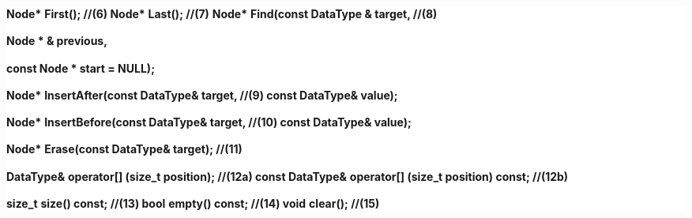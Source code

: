    <td width="576"><strong>    </strong><strong>Node*</strong> <strong>First</strong><strong>();                                         </strong></td>

   <td width="53"><strong>//(6) </strong></td>

  </tr>

  <tr>

   <td width="576"><strong>    </strong><strong>Node*</strong> <strong>Last</strong><strong>();                                         </strong><strong>      </strong></td>

   <td width="53"><strong>//(7)</strong></td>

  </tr>

  <tr>

   <td colspan="2" width="629"><strong>    </strong><strong>Node*</strong> <strong>Find</strong><strong>(</strong><strong>const DataType &amp;</strong><strong> target,                           </strong><strong>//(8) </strong></td>

  </tr>

 </tbody>

</table>

<strong>               </strong><strong>Node * &amp;</strong><strong> previous, </strong>

<strong>    </strong><strong>const Node *</strong><strong> start = </strong><strong>NULL</strong><strong>);  </strong>

<strong>      </strong>

<strong>    </strong><strong>Node*</strong> <strong>InsertAfter</strong><strong>(</strong><strong>const DataType&amp;</strong><strong> target,                    </strong><strong>//(9)</strong><strong>                       </strong><strong>const DataType&amp;</strong><strong> value);         </strong>

<strong>    </strong><strong>Node*</strong> <strong>InsertBefore</strong><strong>(</strong><strong>const DataType&amp;</strong><strong> target,                  </strong><strong>//(10) </strong><strong>                       </strong><strong>const DataType&amp;</strong><strong> value); </strong>

<strong>    </strong><strong>Node*</strong> <strong>Erase</strong><strong>(</strong><strong>const DataType&amp;</strong><strong> target);                  </strong><strong>//(11) </strong>

<strong> </strong>

<strong>      </strong>

<strong>    </strong><strong>DataType&amp;</strong> <strong>operator[]</strong><strong> (</strong><strong>size_t</strong><strong> position);                   </strong><strong>//(12a) </strong><strong>    </strong><strong>const </strong><strong>DataType&amp;</strong> <strong>operator[]</strong><strong> (</strong><strong>size_t</strong><strong> position) </strong><strong>const</strong><strong>;       </strong><strong>//(12b)</strong>

<strong>     </strong>

<strong>    </strong><strong>size_t</strong> <strong>size</strong><strong>() </strong><strong>const</strong><strong>;          </strong><strong>//(13) </strong><strong>    </strong><strong>bool</strong> <strong>empty</strong><strong>() </strong><strong>const</strong><strong>;            </strong><strong>//(14) </strong><strong>    </strong><strong>void</strong> <strong>clear</strong><strong>();           </strong><strong>//(15)</strong><strong>  </strong>
